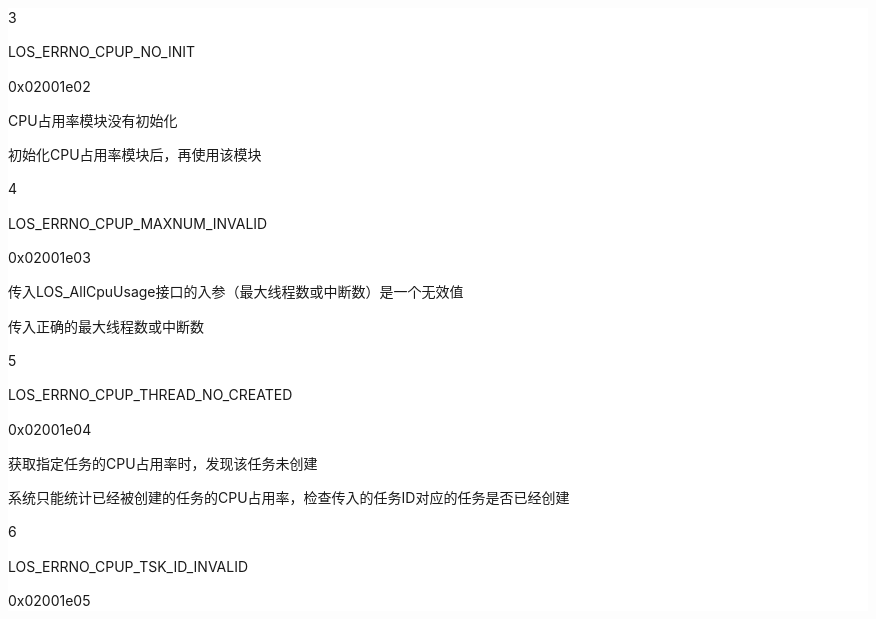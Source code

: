 <tr id="row6482175315584"><td class="cellrowborder" valign="top" width="4.4799999999999995%" headers="mcps1.1.6.1.1 "><p id="p20814974191749"><a name="p20814974191749"></a><a name="p20814974191749"></a>3</p>
</td>
<td class="cellrowborder" valign="top" width="21.77%" headers="mcps1.1.6.1.2 "><p id="p1353114131819"><a name="p1353114131819"></a><a name="p1353114131819"></a>LOS_ERRNO_CPUP_NO_INIT</p>
</td>
<td class="cellrowborder" valign="top" width="10.54%" headers="mcps1.1.6.1.3 "><p id="p98261367102"><a name="p98261367102"></a><a name="p98261367102"></a>0x02001e02</p>
</td>
<td class="cellrowborder" valign="top" width="30.29%" headers="mcps1.1.6.1.4 "><p id="p14547152614018"><a name="p14547152614018"></a><a name="p14547152614018"></a>CPU占用率模块没有初始化</p>
</td>
<td class="cellrowborder" valign="top" width="32.92%" headers="mcps1.1.6.1.5 "><p id="p11482135313584"><a name="p11482135313584"></a><a name="p11482135313584"></a>初始化CPU占用率模块后，再使用该模块</p>
</td>
</tr>
<tr id="row193514965819"><td class="cellrowborder" valign="top" width="4.4799999999999995%" headers="mcps1.1.6.1.1 "><p id="p64337369191749"><a name="p64337369191749"></a><a name="p64337369191749"></a>4</p>
</td>
<td class="cellrowborder" valign="top" width="21.77%" headers="mcps1.1.6.1.2 "><p id="p1853111137813"><a name="p1853111137813"></a><a name="p1853111137813"></a>LOS_ERRNO_CPUP_MAXNUM_INVALID</p>
</td>
<td class="cellrowborder" valign="top" width="10.54%" headers="mcps1.1.6.1.3 "><p id="p682520620109"><a name="p682520620109"></a><a name="p682520620109"></a>0x02001e03</p>
</td>
<td class="cellrowborder" valign="top" width="30.29%" headers="mcps1.1.6.1.4 "><p id="p181431132184915"><a name="p181431132184915"></a><a name="p181431132184915"></a>传入LOS_AllCpuUsage接口的入参（最大线程数或中断数）是一个无效值</p>
</td>
<td class="cellrowborder" valign="top" width="32.92%" headers="mcps1.1.6.1.5 "><p id="p2744733101114"><a name="p2744733101114"></a><a name="p2744733101114"></a>传入正确的最大线程数或中断数</p>
</td>
</tr>
<tr id="row6517730619218"><td class="cellrowborder" valign="top" width="4.4799999999999995%" headers="mcps1.1.6.1.1 "><p id="p6877374191749"><a name="p6877374191749"></a><a name="p6877374191749"></a>5</p>
</td>
<td class="cellrowborder" valign="top" width="21.77%" headers="mcps1.1.6.1.2 "><p id="p25313131813"><a name="p25313131813"></a><a name="p25313131813"></a>LOS_ERRNO_CPUP_THREAD_NO_CREATED</p>
</td>
<td class="cellrowborder" valign="top" width="10.54%" headers="mcps1.1.6.1.3 "><p id="p1082517610102"><a name="p1082517610102"></a><a name="p1082517610102"></a>0x02001e04</p>
</td>
<td class="cellrowborder" valign="top" width="30.29%" headers="mcps1.1.6.1.4 "><p id="p1677174015619"><a name="p1677174015619"></a><a name="p1677174015619"></a>获取指定任务的CPU占用率时，发现该任务未创建</p>
</td>
<td class="cellrowborder" valign="top" width="32.92%" headers="mcps1.1.6.1.5 "><p id="p1372919138224"><a name="p1372919138224"></a><a name="p1372919138224"></a>系统只能统计已经被创建的任务的CPU占用率，检查传入的任务ID对应的任务是否已经创建</p>
</td>
</tr>
<tr id="row33366968191749"><td class="cellrowborder" valign="top" width="4.4799999999999995%" headers="mcps1.1.6.1.1 "><p id="p44562467191749"><a name="p44562467191749"></a><a name="p44562467191749"></a>6</p>
</td>
<td class="cellrowborder" valign="top" width="21.77%" headers="mcps1.1.6.1.2 "><p id="p1353051315819"><a name="p1353051315819"></a><a name="p1353051315819"></a>LOS_ERRNO_CPUP_TSK_ID_INVALID</p>
</td>
<td class="cellrowborder" valign="top" width="10.54%" headers="mcps1.1.6.1.3 "><p id="p178242614103"><a name="p178242614103"></a><a name="p178242614103"></a>0x02001e05</p>
</td>